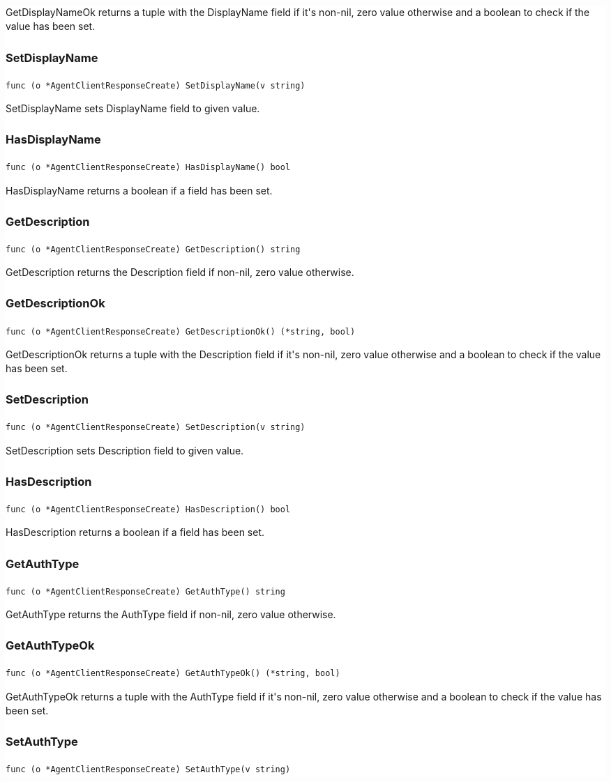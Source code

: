 GetDisplayNameOk returns a tuple with the DisplayName field if it's non-nil, zero value otherwise
and a boolean to check if the value has been set.

### SetDisplayName

`func (o *AgentClientResponseCreate) SetDisplayName(v string)`

SetDisplayName sets DisplayName field to given value.

### HasDisplayName

`func (o *AgentClientResponseCreate) HasDisplayName() bool`

HasDisplayName returns a boolean if a field has been set.

### GetDescription

`func (o *AgentClientResponseCreate) GetDescription() string`

GetDescription returns the Description field if non-nil, zero value otherwise.

### GetDescriptionOk

`func (o *AgentClientResponseCreate) GetDescriptionOk() (*string, bool)`

GetDescriptionOk returns a tuple with the Description field if it's non-nil, zero value otherwise
and a boolean to check if the value has been set.

### SetDescription

`func (o *AgentClientResponseCreate) SetDescription(v string)`

SetDescription sets Description field to given value.

### HasDescription

`func (o *AgentClientResponseCreate) HasDescription() bool`

HasDescription returns a boolean if a field has been set.

### GetAuthType

`func (o *AgentClientResponseCreate) GetAuthType() string`

GetAuthType returns the AuthType field if non-nil, zero value otherwise.

### GetAuthTypeOk

`func (o *AgentClientResponseCreate) GetAuthTypeOk() (*string, bool)`

GetAuthTypeOk returns a tuple with the AuthType field if it's non-nil, zero value otherwise
and a boolean to check if the value has been set.

### SetAuthType

`func (o *AgentClientResponseCreate) SetAuthType(v string)`
